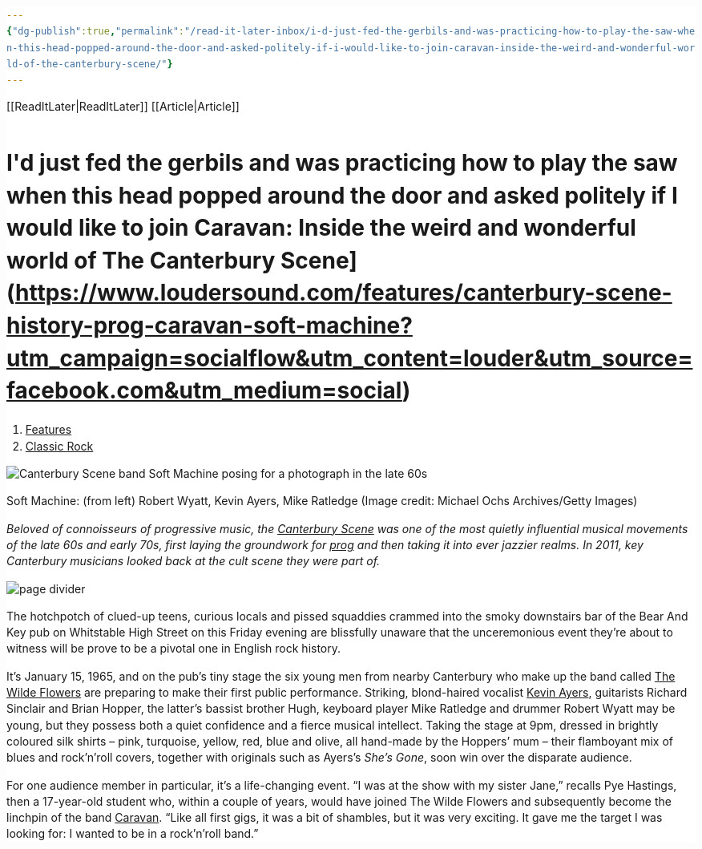 ```yaml
---
{"dg-publish":true,"permalink":"/read-it-later-inbox/i-d-just-fed-the-gerbils-and-was-practicing-how-to-play-the-saw-when-this-head-popped-around-the-door-and-asked-politely-if-i-would-like-to-join-caravan-inside-the-weird-and-wonderful-world-of-the-canterbury-scene/"}
---
```


[[ReadItLater\|ReadItLater]] [[Article\|Article]]



# I'd just fed the gerbils and was practicing how to play the saw when this head popped around the door and asked politely if I would like to join Caravan: Inside the weird and wonderful world of The Canterbury Scene](https://www.loudersound.com/features/canterbury-scene-history-prog-caravan-soft-machine?utm_campaign=socialflow&utm_content=louder&utm_source=facebook.com&utm_medium=social)

1.  [Features](https://www.loudersound.com/features)
2.  [Classic Rock](https://www.loudersound.com/classic-rock)

 ![Canterbury Scene band Soft Machine posing for a photograph in the late 60s](https://cdn.mos.cms.futurecdn.net/jHzMMPpA7TmBCAp4jjv9zC-320-80.jpg)

Soft Machine: (from left) Robert Wyatt, Kevin Ayers, Mike Ratledge (Image credit: Michael Ochs Archives/Getty Images)

*Beloved of connoisseurs of progressive music, the* [*Canterbury Scene*](https://www.loudersound.com/features/the-canterbury-scene-best-albums) *was one of the most quietly influential musical movements of the late 60s and early 70s, first laying the groundwork for* [*prog*](https://www.loudersound.com/features/history-of-prog-in-50-albums) *and then taking it into ever jazzier realms. In 2011, key Canterbury musicians looked back at the cult scene they were part of.*

![page divider](https://cdn.mos.cms.futurecdn.net/ReypLqwpSwDdEjUjpzJgzG-320-80.png)

The hotchpotch of clued-up teens, curious locals and pissed squaddies crammed into the smoky downstairs bar of the Bear And Key pub on Whitstable High Street on this Friday evening are blissfully unaware that the unceremonious event they’re about to witness will be prove to be a pivotal one in English rock history.

It’s January 15, 1965, and on the pub’s tiny stage the six young men from nearby Canterbury who make up the band called [The Wilde Flowers](https://www.loudersound.com/reviews/the-wilde-flowers-the-wilde-flowers) are preparing to make their first public performance. Striking, blond-haired vocalist [Kevin Ayers](https://www.loudersound.com/features/cult-heroes-kevin-ayers-the-most-quintessentially-english-songwriter-of-all), guitarists Richard Sinclair and Brian Hopper, the latter’s bassist brother Hugh, keyboard player Mike Ratledge and drummer Robert Wyatt may be young, but they possess both a quiet confidence and a fierce musical intellect. Taking the stage at 9pm, dressed in brightly coloured silk shirts – pink, turquoise, yellow, red, blue and olive, all hand-made by the Hoppers’ mum – their flamboyant mix of blues and rock’n’roll covers, together with originals such as Ayers’s *She’s Gone*, soon win over the disparate audience.

For one audience member in particular, it’s a life-changing event. “I was at the show with my sister Jane,” recalls Pye Hastings, then a 17-year-old student who, within a couple of years, would have joined The Wilde Flowers and subsequently become the linchpin of the band [Caravan](https://www.loudersound.com/features/the-story-of-caravans-in-the-land-of-grey-and-pink). “Like all first gigs, it was a bit of shambles, but it was very exciting. It gave me the target I was looking for: I wanted to be in a rock’n’roll band.”

